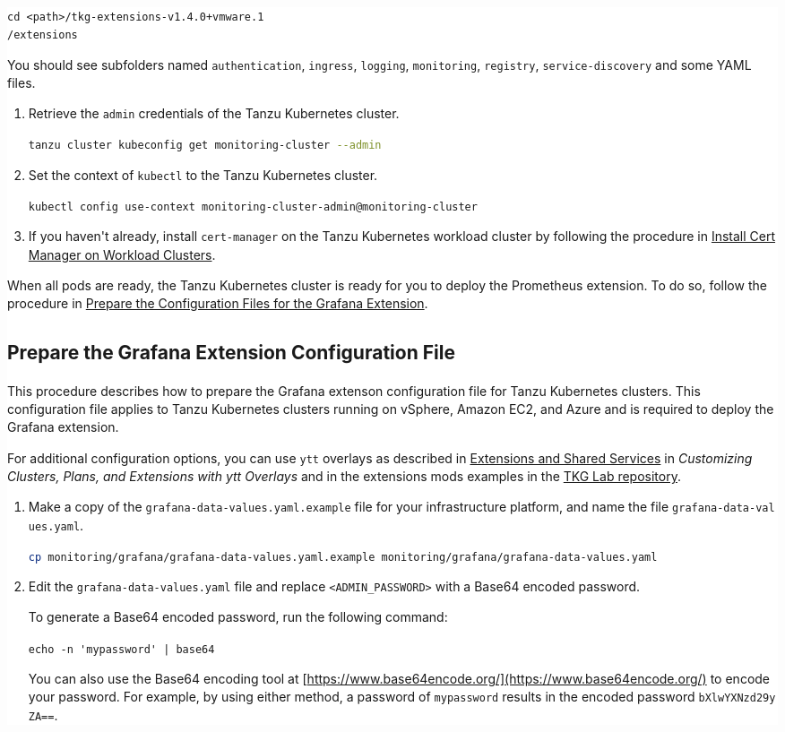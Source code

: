    ```
   cd <path>/tkg-extensions-v1.4.0+vmware.1
/extensions
   ```

   You should see subfolders named `authentication`, `ingress`, `logging`, `monitoring`, `registry`, `service-discovery` and some YAML files.

1. Retrieve the `admin` credentials of the Tanzu Kubernetes cluster.

    ```sh
    tanzu cluster kubeconfig get monitoring-cluster --admin
    ```

1. Set the context of `kubectl` to the Tanzu Kubernetes cluster.

   ```sh
   kubectl config use-context monitoring-cluster-admin@monitoring-cluster
   ```

1. If you haven't already, install `cert-manager` on the Tanzu Kubernetes workload cluster by following the procedure in [Install Cert Manager on Workload Clusters](./index.md#cert-mgr
).

When all pods are ready, the Tanzu Kubernetes cluster is ready for you to deploy the Prometheus extension. To do so, follow the procedure in [Prepare the Configuration Files for the Grafana Extension](#config).

## <a id="config"></a> Prepare the Grafana Extension Configuration File

This procedure describes how to prepare the Grafana extenson configuration file for Tanzu Kubernetes clusters.  This configuration file applies to Tanzu Kubernetes clusters running on vSphere, Amazon EC2, and Azure and is required to deploy the Grafana extension.

For additional configuration options, you can use `ytt` overlays as described in [Extensions and Shared Services](../ytt.md#extensions) in _Customizing Clusters, Plans, and Extensions with ytt Overlays_ and in the extensions mods examples in the [TKG Lab repository](https://github.com/Tanzu-Solutions-Engineering/tkg-lab).

1. Make a copy of the `grafana-data-values.yaml.example` file for your infrastructure platform, and name the file `grafana-data-values.yaml`.

    ```sh
    cp monitoring/grafana/grafana-data-values.yaml.example monitoring/grafana/grafana-data-values.yaml
    ```

1. Edit the `grafana-data-values.yaml` file and replace `<ADMIN_PASSWORD>` with a Base64 encoded password.

   To generate a Base64 encoded password, run the following command:

   ```
   echo -n 'mypassword' | base64
   ```

   You can also use the Base64 encoding tool at [https://www.base64encode.org/](https://www.base64encode.org/) to encode your password. For example, by using either method, a password of `mypassword` results in the encoded password `bXlwYXNzd29yZA==`.
